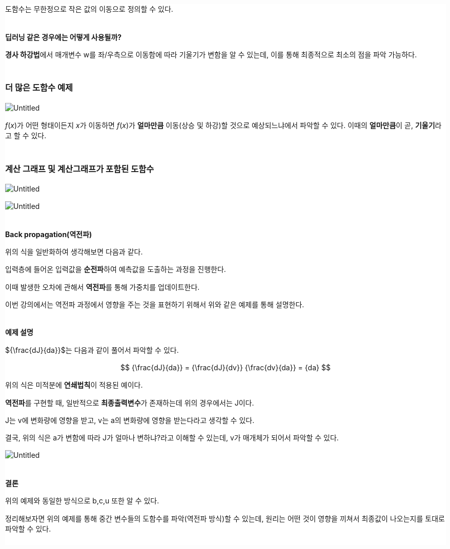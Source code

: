 도함수는 무한정으로 작은 값의 이동으로 정의할 수 있다. 
</br></br>

**딥러닝 같은 경우에는 어떻게 사용될까?**

**경사 하강법**에서 매개변수 w를 좌/우측으로 이동함에 따라 기울기가 변함을 알 수 있는데, 이를 통해 최종적으로 최소의 점을 파악 가능하다. 
</br></br>

### 더 많은 도함수 예제

![Untitled](https://prod-files-secure.s3.us-west-2.amazonaws.com/0c79766f-e6e5-47fb-bb1f-6711656123dd/bd19347d-8966-4819-a7ac-b0592351e9a6/Untitled.png)

$f(x)$가 어떤 형태이든지 $x$가 이동하면 $f(x)$가 **얼마만큼** 이동(상승 및 하강)할 것으로 예상되느냐에서 파악할 수 있다. 이때의 **얼마만큼**이 곧, **기울기**라고 할 수 있다.
</br></br>

### 계산 그래프 및 계산그래프가 포함된 도함수

![Untitled](https://prod-files-secure.s3.us-west-2.amazonaws.com/0c79766f-e6e5-47fb-bb1f-6711656123dd/dd6fb107-429c-4eae-a099-30a896bae2f0/Untitled.png)

![Untitled](https://prod-files-secure.s3.us-west-2.amazonaws.com/0c79766f-e6e5-47fb-bb1f-6711656123dd/e79611e2-57e6-40fc-a077-a25ad6d288f7/Untitled.png)
</br></br>

**Back propagation(역전파)**

위의 식을 일반화하여 생각해보면 다음과 같다. 

입력층에 들어온 입력값을 **순전파**하여 예측값을 도출하는 과정을 진행한다. 

이때 발생한 오차에 관해서 **역전파**를 통해 가중치를 업데이트한다. 

이번 강의에서는 역전파 과정에서 영향을 주는 것을  표현하기 위해서 위와 같은 예제를 통해 설명한다. 
</br></br>

**예제 설명**

${\frac{dJ}{da}}$는 다음과 같이 풀어서 파악할 수 있다. 

$$
{\frac{dJ}{da}} = {\frac{dJ}{dv}} {\frac{dv}{da}} = {da}
$$

위의 식은 미적분에 **연쇄법칙**이 적용된 예이다.

**역전파**를 구현할 때, 일반적으로 **최종출력변수**가 존재하는데 위의 경우에서는 J이다.

J는 v에 변화량에 영향을 받고, v는 a의 변화량에 영향을 받는다라고 생각할 수 있다. 

결국, 위의 식은 a가 변함에 따라 J가 얼마나 변하냐?라고 이해할 수 있는데, v가 매개체가 되어서 파악할 수 있다. 

![Untitled](https://prod-files-secure.s3.us-west-2.amazonaws.com/0c79766f-e6e5-47fb-bb1f-6711656123dd/0a6ed44b-9f40-497b-ad01-a7225f5183b9/Untitled.png)
</br></br>

**결론**

위의 예제와 동일한 방식으로 b,c,u 또한 알 수 있다. 

정리해보자면 위의 예제를 통해 중간 변수들의 도함수를 파악(역전파 방식)할 수 있는데, 원리는 어떤 것이 영향을 끼쳐서 최종값이 나오는지를 토대로 파악할 수 있다. 
</br></br>
